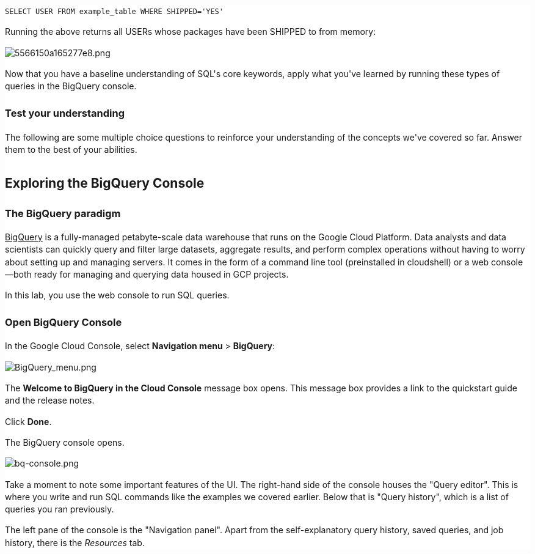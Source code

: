     SELECT USER FROM example_table WHERE SHIPPED='YES'

Running the above returns all USERs whose packages have been SHIPPED to
from memory:

![5566150a165277e8.png](./wst+jF1gd_vqJaN8OPxTgoWdUbT+cWKMVipwc2wlYWw=)

Now that you have a baseline understanding of SQL's core keywords, apply
what you've learned by running these types of queries in the BigQuery
console.

### Test your understanding

The following are some multiple choice questions to reinforce your
understanding of the concepts we've covered so far. Answer them to the
best of your abilities.

Exploring the BigQuery Console
------------------------------

### The BigQuery paradigm

[BigQuery](https://cloud.google.com/bigquery/) is a fully-managed
petabyte-scale data warehouse that runs on the Google Cloud Platform.
Data analysts and data scientists can quickly query and filter large
datasets, aggregate results, and perform complex operations without
having to worry about setting up and managing servers. It comes in the
form of a command line tool (preinstalled in cloudshell) or a web
console—both ready for managing and querying data housed in GCP
projects.

In this lab, you use the web console to run SQL queries.

### Open BigQuery Console

In the Google Cloud Console, select **Navigation menu** \> **BigQuery**:

![BigQuery\_menu.png](./QwUX6algdXPgIThqBlgB2rnqGkoQUUANkl3xicD06uc=)

The **Welcome to BigQuery in the Cloud Console** message box opens. This
message box provides a link to the quickstart guide and the release
notes.

Click **Done**.

The BigQuery console opens.

![bq-console.png](./vd3QNHGB4BAyHjAvOHw9qD0iqCPNaHAzY657z_GWLtY=)

Take a moment to note some important features of the UI. The right-hand
side of the console houses the "Query editor". This is where you write
and run SQL commands like the examples we covered earlier. Below that is
"Query history", which is a list of queries you ran previously.

The left pane of the console is the "Navigation panel". Apart from the
self-explanatory query history, saved queries, and job history, there is
the *Resources* tab.
